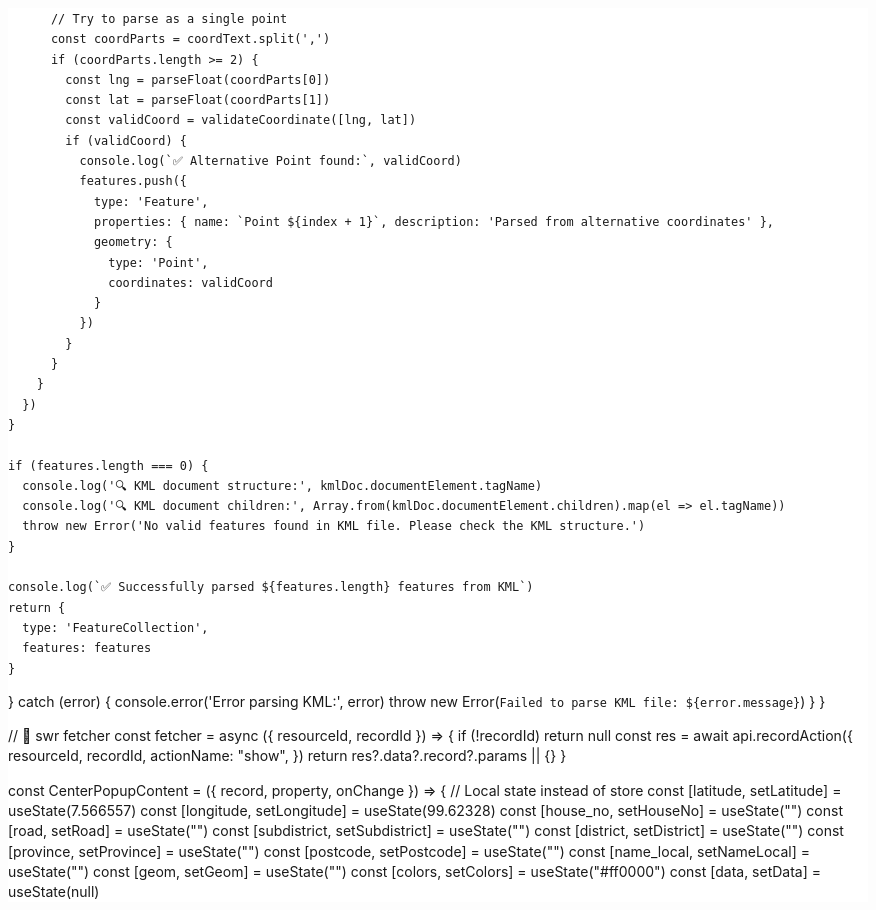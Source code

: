           // Try to parse as a single point
          const coordParts = coordText.split(',')
          if (coordParts.length >= 2) {
            const lng = parseFloat(coordParts[0])
            const lat = parseFloat(coordParts[1])
            const validCoord = validateCoordinate([lng, lat])
            if (validCoord) {
              console.log(`✅ Alternative Point found:`, validCoord)
              features.push({
                type: 'Feature',
                properties: { name: `Point ${index + 1}`, description: 'Parsed from alternative coordinates' },
                geometry: {
                  type: 'Point',
                  coordinates: validCoord
                }
              })
            }
          }
        }
      })
    }
    
    if (features.length === 0) {
      console.log('🔍 KML document structure:', kmlDoc.documentElement.tagName)
      console.log('🔍 KML document children:', Array.from(kmlDoc.documentElement.children).map(el => el.tagName))
      throw new Error('No valid features found in KML file. Please check the KML structure.')
    }
    
    console.log(`✅ Successfully parsed ${features.length} features from KML`)
    return {
      type: 'FeatureCollection',
      features: features
    }
  } catch (error) {
    console.error('Error parsing KML:', error)
    throw new Error(`Failed to parse KML file: ${error.message}`)
  }
}

// 🔑 swr fetcher
const fetcher = async ({ resourceId, recordId }) => {
  if (!recordId) return null
  const res = await api.recordAction({
    resourceId,
    recordId,
    actionName: "show",
  })
  return res?.data?.record?.params || {}
}

const CenterPopupContent = ({ record, property, onChange }) => {
  // Local state instead of store
  const [latitude, setLatitude] = useState(7.566557)
  const [longitude, setLongitude] = useState(99.62328)
  const [house_no, setHouseNo] = useState("")
  const [road, setRoad] = useState("")
  const [subdistrict, setSubdistrict] = useState("")
  const [district, setDistrict] = useState("")
  const [province, setProvince] = useState("")
  const [postcode, setPostcode] = useState("")
  const [name_local, setNameLocal] = useState("")
  const [geom, setGeom] = useState("")
  const [colors, setColors] = useState("#ff0000")
  const [data, setData] = useState(null)
